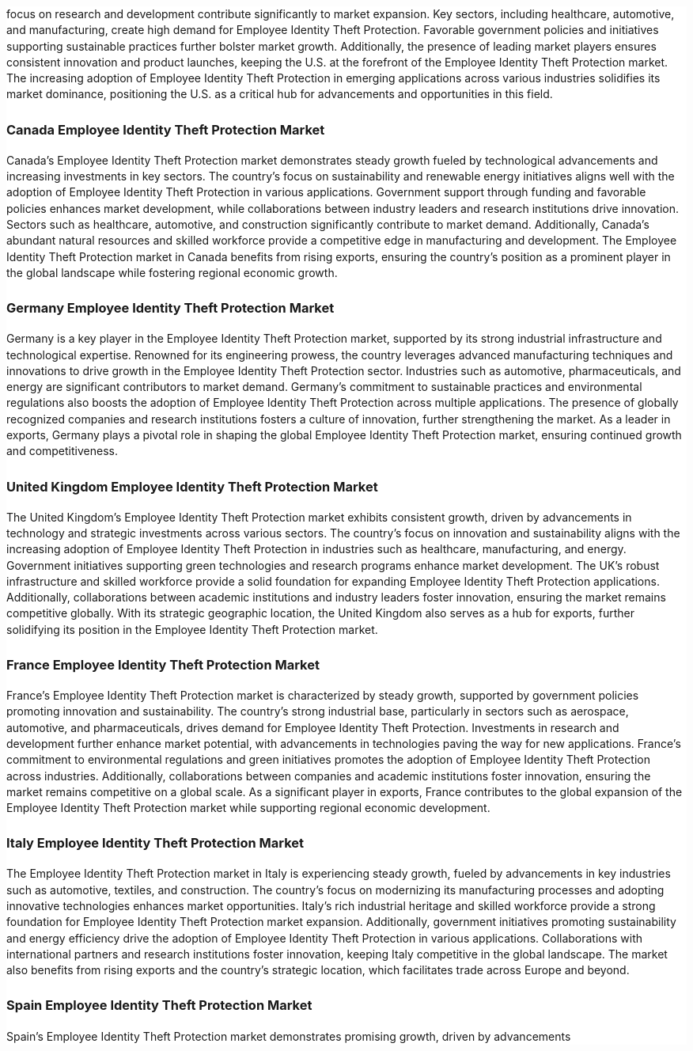 focus on research and development contribute significantly to market expansion. Key sectors, including healthcare, automotive, and manufacturing, create high demand for Employee Identity Theft Protection. Favorable government policies and initiatives supporting sustainable practices further bolster market growth. Additionally, the presence of leading market players ensures consistent innovation and product launches, keeping the U.S. at the forefront of the Employee Identity Theft Protection market. The increasing adoption of Employee Identity Theft Protection in emerging applications across various industries solidifies its market dominance, positioning the U.S. as a critical hub for advancements and opportunities in this field.</p><h3>Canada Employee Identity Theft Protection Market</h3><p>Canada&rsquo;s Employee Identity Theft Protection market demonstrates steady growth fueled by technological advancements and increasing investments in key sectors. The country&rsquo;s focus on sustainability and renewable energy initiatives aligns well with the adoption of Employee Identity Theft Protection in various applications. Government support through funding and favorable policies enhances market development, while collaborations between industry leaders and research institutions drive innovation. Sectors such as healthcare, automotive, and construction significantly contribute to market demand. Additionally, Canada&rsquo;s abundant natural resources and skilled workforce provide a competitive edge in manufacturing and development. The Employee Identity Theft Protection market in Canada benefits from rising exports, ensuring the country&rsquo;s position as a prominent player in the global landscape while fostering regional economic growth.</p><h3>Germany Employee Identity Theft Protection Market</h3><p>Germany is a key player in the Employee Identity Theft Protection market, supported by its strong industrial infrastructure and technological expertise. Renowned for its engineering prowess, the country leverages advanced manufacturing techniques and innovations to drive growth in the Employee Identity Theft Protection sector. Industries such as automotive, pharmaceuticals, and energy are significant contributors to market demand. Germany&rsquo;s commitment to sustainable practices and environmental regulations also boosts the adoption of Employee Identity Theft Protection across multiple applications. The presence of globally recognized companies and research institutions fosters a culture of innovation, further strengthening the market. As a leader in exports, Germany plays a pivotal role in shaping the global Employee Identity Theft Protection market, ensuring continued growth and competitiveness.</p><h3>United Kingdom Employee Identity Theft Protection Market</h3><p>The United Kingdom&rsquo;s Employee Identity Theft Protection market exhibits consistent growth, driven by advancements in technology and strategic investments across various sectors. The country&rsquo;s focus on innovation and sustainability aligns with the increasing adoption of Employee Identity Theft Protection in industries such as healthcare, manufacturing, and energy. Government initiatives supporting green technologies and research programs enhance market development. The UK&rsquo;s robust infrastructure and skilled workforce provide a solid foundation for expanding Employee Identity Theft Protection applications. Additionally, collaborations between academic institutions and industry leaders foster innovation, ensuring the market remains competitive globally. With its strategic geographic location, the United Kingdom also serves as a hub for exports, further solidifying its position in the Employee Identity Theft Protection market.</p><h3>France Employee Identity Theft Protection Market</h3><p>France&rsquo;s Employee Identity Theft Protection market is characterized by steady growth, supported by government policies promoting innovation and sustainability. The country&rsquo;s strong industrial base, particularly in sectors such as aerospace, automotive, and pharmaceuticals, drives demand for Employee Identity Theft Protection. Investments in research and development further enhance market potential, with advancements in technologies paving the way for new applications. France&rsquo;s commitment to environmental regulations and green initiatives promotes the adoption of Employee Identity Theft Protection across industries. Additionally, collaborations between companies and academic institutions foster innovation, ensuring the market remains competitive on a global scale. As a significant player in exports, France contributes to the global expansion of the Employee Identity Theft Protection market while supporting regional economic development.</p><h3>Italy Employee Identity Theft Protection Market</h3><p>The Employee Identity Theft Protection market in Italy is experiencing steady growth, fueled by advancements in key industries such as automotive, textiles, and construction. The country&rsquo;s focus on modernizing its manufacturing processes and adopting innovative technologies enhances market opportunities. Italy&rsquo;s rich industrial heritage and skilled workforce provide a strong foundation for Employee Identity Theft Protection market expansion. Additionally, government initiatives promoting sustainability and energy efficiency drive the adoption of Employee Identity Theft Protection in various applications. Collaborations with international partners and research institutions foster innovation, keeping Italy competitive in the global landscape. The market also benefits from rising exports and the country&rsquo;s strategic location, which facilitates trade across Europe and beyond.</p><h3>Spain Employee Identity Theft Protection Market</h3><p>Spain&rsquo;s Employee Identity Theft Protection market demonstrates promising growth, driven by advancements